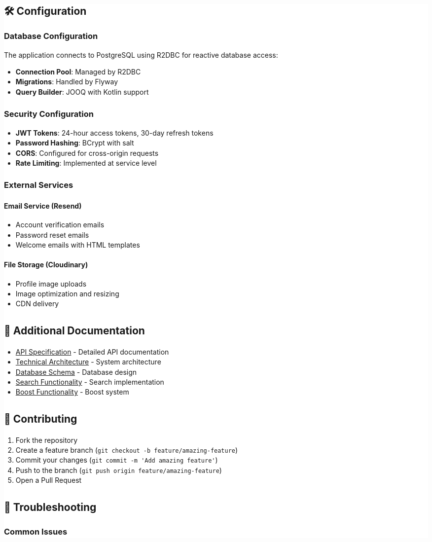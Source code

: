 ## 🛠️ Configuration

### Database Configuration

The application connects to PostgreSQL using R2DBC for reactive database access:

- **Connection Pool**: Managed by R2DBC
- **Migrations**: Handled by Flyway
- **Query Builder**: JOOQ with Kotlin support

### Security Configuration

- **JWT Tokens**: 24-hour access tokens, 30-day refresh tokens
- **Password Hashing**: BCrypt with salt
- **CORS**: Configured for cross-origin requests
- **Rate Limiting**: Implemented at service level

### External Services

#### Email Service (Resend)

- Account verification emails
- Password reset emails
- Welcome emails with HTML templates

#### File Storage (Cloudinary)

- Profile image uploads
- Image optimization and resizing
- CDN delivery

## 📖 Additional Documentation

- [API Specification](docs/API_SPECIFICATION.md) - Detailed API documentation
- [Technical Architecture](docs/TECHNICAL_ARCHITECTURE.md) - System architecture
- [Database Schema](docs/DATABASE_SCHEMA.md) - Database design
- [Search Functionality](docs/SEARCH_FUNCTIONALITY.md) - Search implementation
- [Boost Functionality](docs/BOOST_FUNCTIONALITY.md) - Boost system

## 🤝 Contributing

1. Fork the repository
2. Create a feature branch (`git checkout -b feature/amazing-feature`)
3. Commit your changes (`git commit -m 'Add amazing feature'`)
4. Push to the branch (`git push origin feature/amazing-feature`)
5. Open a Pull Request

## 🐛 Troubleshooting

### Common Issues
